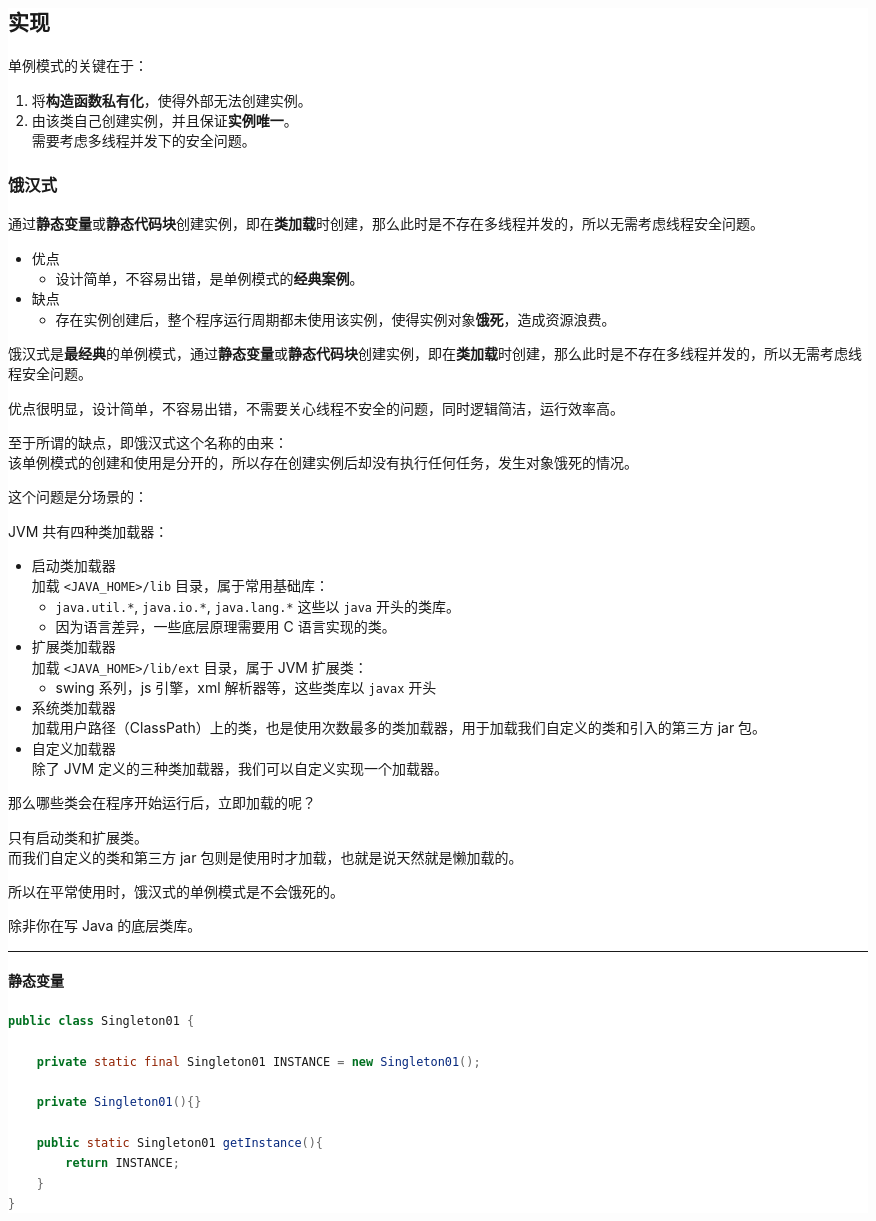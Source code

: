 ## 实现
单例模式的关键在于：
1. 将**构造函数私有化**，使得外部无法创建实例。
2. 由该类自己创建实例，并且保证**实例唯一**。<br>
	需要考虑多线程并发下的安全问题。

### 饿汉式
通过**静态变量**或**静态代码块**创建实例，即在**类加载**时创建，那么此时是不存在多线程并发的，所以无需考虑线程安全问题。
- 优点
	- 设计简单，不容易出错，是单例模式的**经典案例**。
- 缺点
	- 存在实例创建后，整个程序运行周期都未使用该实例，使得实例对象**饿死**，造成资源浪费。

饿汉式是**最经典**的单例模式，通过**静态变量**或**静态代码块**创建实例，即在**类加载**时创建，那么此时是不存在多线程并发的，所以无需考虑线程安全问题。

优点很明显，设计简单，不容易出错，不需要关心线程不安全的问题，同时逻辑简洁，运行效率高。

至于所谓的缺点，即饿汉式这个名称的由来：<br>
该单例模式的创建和使用是分开的，所以存在创建实例后却没有执行任何任务，发生对象饿死的情况。

这个问题是分场景的：

JVM 共有四种类加载器：
- 启动类加载器<br>
	加载 `<JAVA_HOME>/lib` 目录，属于常用基础库：
	- `java.util.*`, `java.io.*`, `java.lang.*` 这些以 `java` 开头的类库。
	-  因为语言差异，一些底层原理需要用 C 语言实现的类。
- 扩展类加载器<br>
	加载 `<JAVA_HOME>/lib/ext` 目录，属于 JVM 扩展类：
	- swing 系列，js 引擎，xml 解析器等，这些类库以 `javax` 开头
- 系统类加载器<br>
	加载用户路径（ClassPath）上的类，也是使用次数最多的类加载器，用于加载我们自定义的类和引入的第三方 jar 包。
- 自定义加载器<br>
	除了 JVM 定义的三种类加载器，我们可以自定义实现一个加载器。

那么哪些类会在程序开始运行后，立即加载的呢？

只有启动类和扩展类。<br>
而我们自定义的类和第三方 jar 包则是使用时才加载，也就是说天然就是懒加载的。

所以在平常使用时，饿汉式的单例模式是不会饿死的。

除非你在写 Java 的底层类库。


----------
#### 静态变量

```java
public class Singleton01 {

    private static final Singleton01 INSTANCE = new Singleton01();

    private Singleton01(){}

    public static Singleton01 getInstance(){
        return INSTANCE;
    }
}
```
